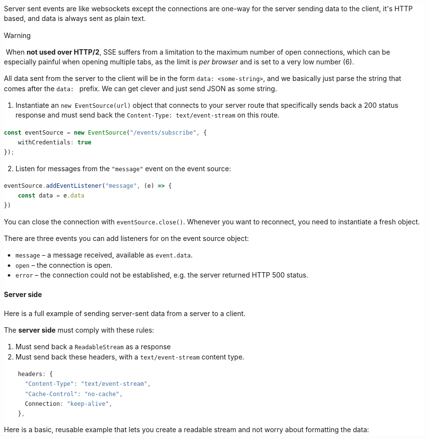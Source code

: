 Server sent events are like websockets except the connections are one-way for the server sending data to the client, it's HTTP based, and data is always sent as plain text. 

> [!WARNING]
>  When **not used over HTTP/2**, SSE suffers from a limitation to the maximum number of open connections, which can be especially painful when opening multiple tabs, as the limit is _per browser_ and is set to a very low number (6).

All data sent from the server to the client will be in the form `data: <some-string>`, and we basically just parse the string that comes after the `data: ` prefix. We can get clever and just send JSON as some string. 

1. Instantiate an `new EventSource(url)` object that connects to your server route that specifically sends back a 200 status response and must send back the `Content-Type: text/event-stream` on this route. 

```ts
const eventSource = new EventSource("/events/subscribe", {
	withCredentials: true
});
```

2. Listen for messages from the `"message"` event on the event source:

```ts
eventSource.addEventListener("message", (e) => {
	const data = e.data
})
```

You can close the connection with `eventSource.close()`. Whenever you want to reconnect, you need to instantiate a fresh object. 

There are three events you can add listeners for on the event source object: 

- `message` – a message received, available as `event.data`.
- `open` – the connection is open.
- `error` – the connection could not be established, e.g. the server returned HTTP 500 status.

#### Server side

Here is a full example of sending server-sent data from a server to a client. 

The **server side** must comply with these rules:

1. Must send back a `ReadableStream` as a response
2. Must send back these headers, with a `text/event-stream` content type.

```ts
    headers: {
      "Content-Type": "text/event-stream",
      "Cache-Control": "no-cache",
      Connection: "keep-alive",
    },
```

Here is a basic, reusable example that lets you create a readable stream and not worry about formatting the data:
